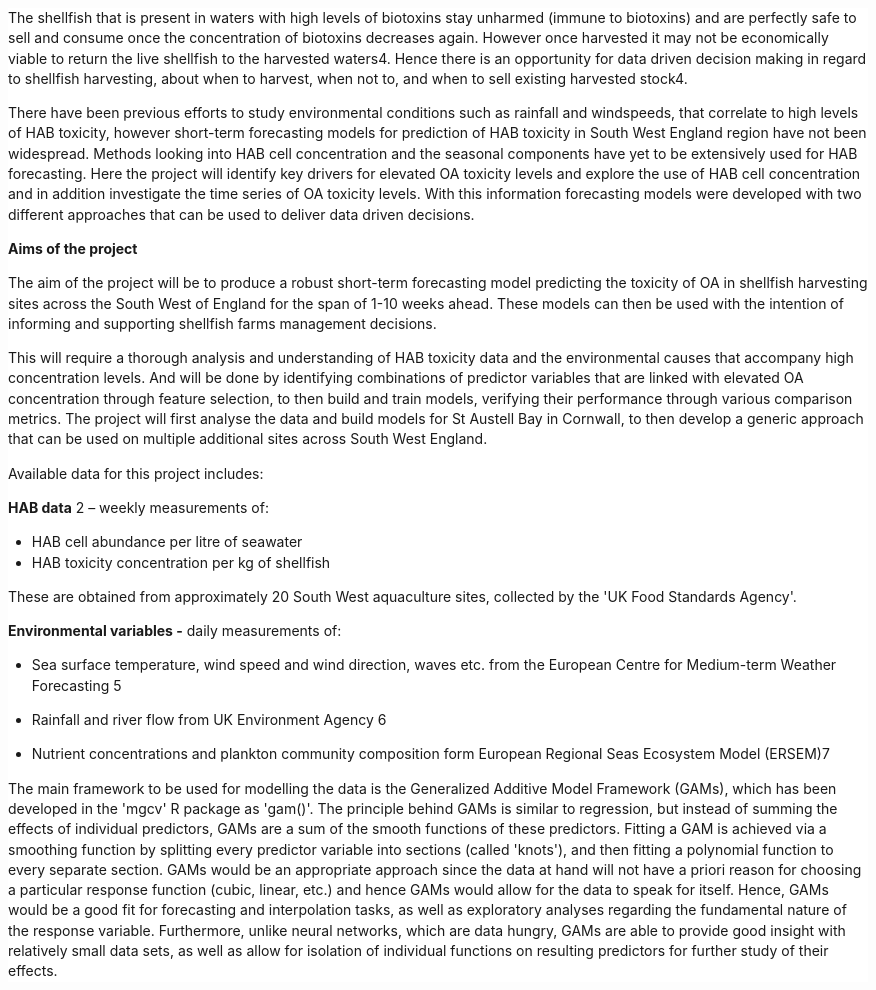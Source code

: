 The shellfish that is present in waters with high levels of biotoxins stay unharmed (immune to biotoxins) and are perfectly safe to sell and consume once the concentration of biotoxins decreases again. However once harvested it may not be economically viable to return the live shellfish to the harvested waters4. Hence there is an opportunity for data driven decision making in regard to shellfish harvesting, about when to harvest, when not to, and when to sell existing harvested stock4.

There have been previous efforts to study environmental conditions such as rainfall and windspeeds, that correlate to high levels of HAB toxicity, however short-term forecasting models for prediction of HAB toxicity in South West England region have not been widespread. Methods looking into HAB cell concentration and the seasonal components have yet to be extensively used for HAB forecasting. Here the project will identify key drivers for elevated OA toxicity levels and explore the use of HAB cell concentration and in addition investigate the time series of OA toxicity levels. With this information forecasting models were developed with two different approaches that can be used to deliver data driven decisions.

**Aims of the project**

The aim of the project will be to produce a robust short-term forecasting model predicting the toxicity of OA in shellfish harvesting sites across the South West of England for the span of 1-10 weeks ahead. These models can then be used with the intention of informing and supporting shellfish farms management decisions.

This will require a thorough analysis and understanding of HAB toxicity data and the environmental causes that accompany high concentration levels. And will be done by identifying combinations of predictor variables that are linked with elevated OA concentration through feature selection, to then build and train models, verifying their performance through various comparison metrics. The project will first analyse the data and build models for St Austell Bay in Cornwall, to then develop a generic approach that can be used on multiple additional sites across South West England.

Available data for this project includes:

**HAB data** 2 – weekly measurements of:

- HAB cell abundance per litre of seawater
- HAB toxicity concentration per kg of shellfish

These are obtained from approximately 20 South West aquaculture sites, collected by the &#39;UK Food Standards Agency&#39;.

**Environmental variables -** daily measurements of:

- Sea surface temperature, wind speed and wind direction, waves etc. from the European Centre for Medium-term Weather Forecasting 5

- Rainfall and river flow from UK Environment Agency 6

- Nutrient concentrations and plankton community composition form European Regional Seas Ecosystem Model (ERSEM)7

The main framework to be used for modelling the data is the Generalized Additive Model Framework (GAMs), which has been developed in the &#39;mgcv&#39; R package as &#39;gam()&#39;. The principle behind GAMs is similar to regression, but instead of summing the effects of individual predictors, GAMs are a sum of the smooth functions of these predictors. Fitting a GAM is achieved via a smoothing function by splitting every predictor variable into sections (called &#39;knots&#39;), and then fitting a polynomial function to every separate section. GAMs would be an appropriate approach since the data at hand will not have a priori reason for choosing a particular response function (cubic, linear, etc.) and hence GAMs would allow for the data to speak for itself. Hence, GAMs would be a good fit for forecasting and interpolation tasks, as well as exploratory analyses regarding the fundamental nature of the response variable. Furthermore, unlike neural networks, which are data hungry, GAMs are able to provide good insight with relatively small data sets, as well as allow for isolation of individual functions on resulting predictors for further study of their effects.
